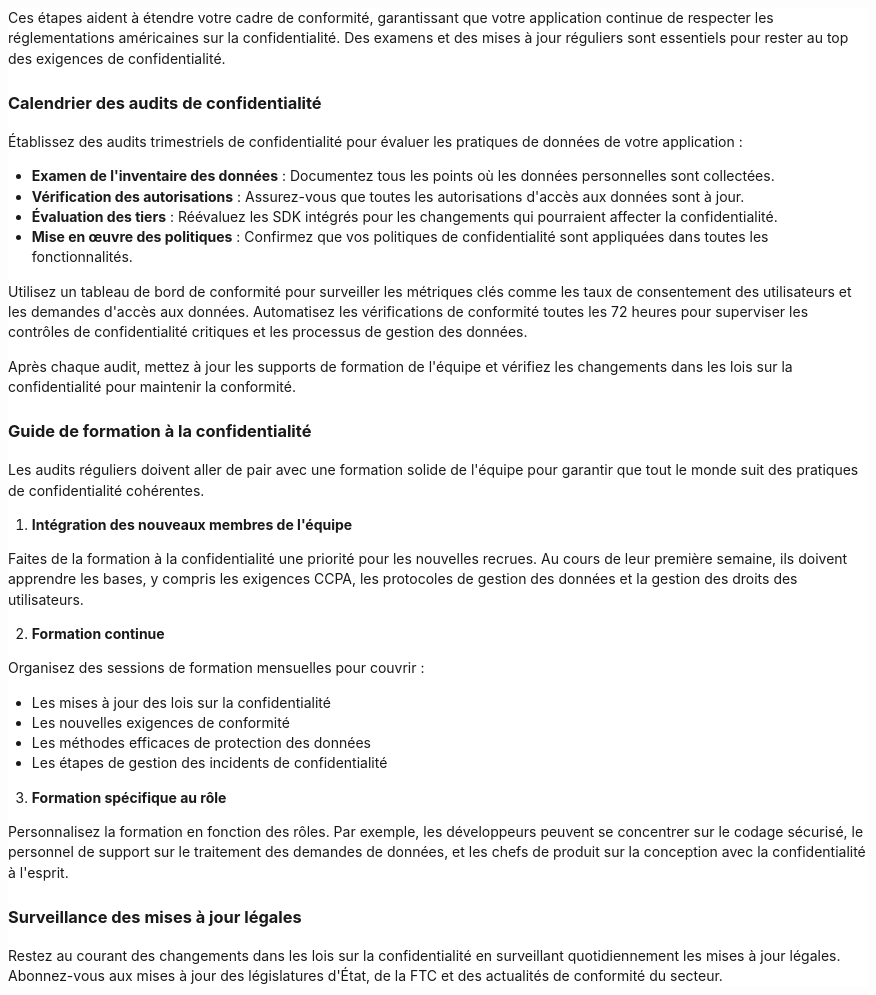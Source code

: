 Ces étapes aident à étendre votre cadre de conformité, garantissant que votre application continue de respecter les réglementations américaines sur la confidentialité. Des examens et des mises à jour réguliers sont essentiels pour rester au top des exigences de confidentialité.

### Calendrier des audits de confidentialité

Établissez des audits trimestriels de confidentialité pour évaluer les pratiques de données de votre application :

-   **Examen de l'inventaire des données** : Documentez tous les points où les données personnelles sont collectées.
-   **Vérification des autorisations** : Assurez-vous que toutes les autorisations d'accès aux données sont à jour.
-   **Évaluation des tiers** : Réévaluez les SDK intégrés pour les changements qui pourraient affecter la confidentialité.
-   **Mise en œuvre des politiques** : Confirmez que vos politiques de confidentialité sont appliquées dans toutes les fonctionnalités.

Utilisez un tableau de bord de conformité pour surveiller les métriques clés comme les taux de consentement des utilisateurs et les demandes d'accès aux données. Automatisez les vérifications de conformité toutes les 72 heures pour superviser les contrôles de confidentialité critiques et les processus de gestion des données.

Après chaque audit, mettez à jour les supports de formation de l'équipe et vérifiez les changements dans les lois sur la confidentialité pour maintenir la conformité.

### Guide de formation à la confidentialité

Les audits réguliers doivent aller de pair avec une formation solide de l'équipe pour garantir que tout le monde suit des pratiques de confidentialité cohérentes.

1. **Intégration des nouveaux membres de l'équipe**

Faites de la formation à la confidentialité une priorité pour les nouvelles recrues. Au cours de leur première semaine, ils doivent apprendre les bases, y compris les exigences CCPA, les protocoles de gestion des données et la gestion des droits des utilisateurs.

2. **Formation continue**

Organisez des sessions de formation mensuelles pour couvrir :

-   Les mises à jour des lois sur la confidentialité
-   Les nouvelles exigences de conformité
-   Les méthodes efficaces de protection des données
-   Les étapes de gestion des incidents de confidentialité

3. **Formation spécifique au rôle**

Personnalisez la formation en fonction des rôles. Par exemple, les développeurs peuvent se concentrer sur le codage sécurisé, le personnel de support sur le traitement des demandes de données, et les chefs de produit sur la conception avec la confidentialité à l'esprit.

### Surveillance des mises à jour légales

Restez au courant des changements dans les lois sur la confidentialité en surveillant quotidiennement les mises à jour légales. Abonnez-vous aux mises à jour des législatures d'État, de la FTC et des actualités de conformité du secteur.
